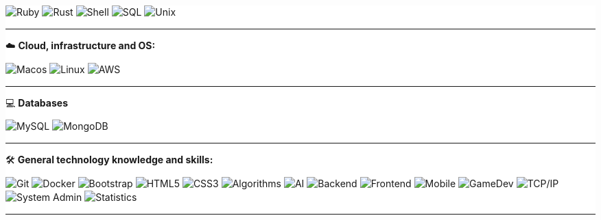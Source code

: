 ![Ruby](https://img.shields.io/badge/Ruby-CC342D?style=for-the-badge-slim&logo=ruby&logoColor=fff)
![Rust](https://img.shields.io/badge/Rust-000000?style=for-the-badge-slim&logo=rust&logoColor=fff)
![Shell](https://img.shields.io/badge/Shell-4EAA25?style=for-the-badge-slim&logo=gnu-bash&logoColor=fff)
![SQL](https://img.shields.io/badge/SQL-4479A1?style=for-the-badge-slim&logo=mysql&logoColor=fff)
![Unix](https://img.shields.io/badge/Unix-FCC624?style=for-the-badge-slim&logo=gnubash&logoColor=000)

---

☁️ **Cloud, infrastructure and OS:**

![Macos](https://shields.io/badge/MacOS--9cf?logo=Apple&style=social)
![Linux](https://img.shields.io/badge/Linux-000?style=for-the-badge-slim&logo=linux&logoColor=fff)
![AWS](https://img.shields.io/badge/AWS-232F3E?style=for-the-badge-slim&logo=amazon%20aws&logoColor=fff)

---

💻 **Databases**

![MySQL](https://img.shields.io/badge/MySQL-4479A1?style=for-the-badge-slim&logo=mysql&logoColor=fff)
![MongoDB](https://img.shields.io/badge/MongoDB-47A248?style=for-the-badge-slim&logo=mongodb&logoColor=fff)

---

🛠 **General technology knowledge and skills:**

![Git](https://img.shields.io/badge/-Git-F05032?style=for-the-badge-slim&logo=git&logoColor=white)
![Docker](https://img.shields.io/badge/Docker-2496ED?style=for-the-badge-slim&logo=docker&logoColor=fff)
![Bootstrap](https://img.shields.io/badge/-Bootstrap-533B78?style=for-the-badge-slim&logo=bootstrap&logoColor=white)
![HTML5](https://img.shields.io/badge/-HTML5-E34F26?style=for-the-badge-slim&logo=html5&logoColor=white)
![CSS3](https://img.shields.io/badge/-CSS3-549FDE?style=for-the-badge-slim&logo=css3&logoColor=white)
![Algorithms](https://img.shields.io/badge/Algorithms-Important-brightgreen?style=for-the-badge-slim)
![AI](https://img.shields.io/badge/AI/ML-Learning-blueviolet?style=for-the-badge-slim)
![Backend](https://img.shields.io/badge/Back--end-Node/Express-brightgreen?style=for-the-badge-slim)
![Frontend](https://img.shields.io/badge/Front--end-React/Vue/HTML/CSS-blue?style=for-the-badge-slim)
![Mobile](https://img.shields.io/badge/Mobile-Dev-in_progress-orange?style=for-the-badge-slim)
![GameDev](https://img.shields.io/badge/Game%20Dev-Rust/JS-informational?style=for-the-badge-slim)
![TCP/IP](https://img.shields.io/badge/TCP/IP-Networking-informational?style=for-the-badge-slim)
![System Admin](https://img.shields.io/badge/System_Admin-Unix/bash-important?style=for-the-badge-slim)
![Statistics](https://img.shields.io/badge/Statistics-Data_Analysis-lightgrey?style=for-the-badge-slim)

---
